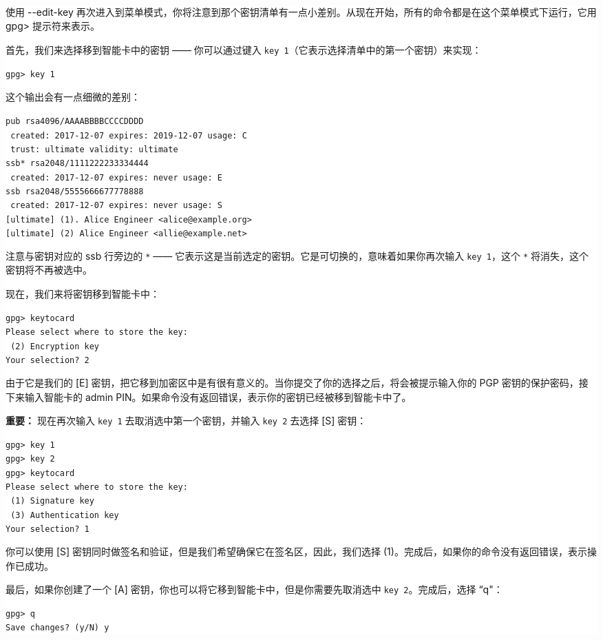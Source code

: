 使用 --edit-key 再次进入到菜单模式，你将注意到那个密钥清单有一点小差别。从现在开始，所有的命令都是在这个菜单模式下运行，它用 gpg> 提示符来表示。

首先，我们来选择移到智能卡中的密钥 —— 你可以通过键入 `key 1`（它表示选择清单中的第一个密钥）来实现：
```
gpg> key 1

```

这个输出会有一点细微的差别：
```
pub rsa4096/AAAABBBBCCCCDDDD
 created: 2017-12-07 expires: 2019-12-07 usage: C
 trust: ultimate validity: ultimate
ssb* rsa2048/1111222233334444
 created: 2017-12-07 expires: never usage: E
ssb rsa2048/5555666677778888
 created: 2017-12-07 expires: never usage: S
[ultimate] (1). Alice Engineer <alice@example.org>
[ultimate] (2) Alice Engineer <allie@example.net>

```

注意与密钥对应的 ssb 行旁边的 `*` —— 它表示这是当前选定的密钥。它是可切换的，意味着如果你再次输入 `key 1`，这个 `*` 将消失，这个密钥将不再被选中。

现在，我们来将密钥移到智能卡中：
```
gpg> keytocard
Please select where to store the key:
 (2) Encryption key
Your selection? 2

```

由于它是我们的 [E] 密钥，把它移到加密区中是有很有意义的。当你提交了你的选择之后，将会被提示输入你的 PGP 密钥的保护密码，接下来输入智能卡的 admin PIN。如果命令没有返回错误，表示你的密钥已经被移到智能卡中了。

**重要：** 现在再次输入 `key 1` 去取消选中第一个密钥，并输入 `key 2` 去选择 [S] 密钥：

```
gpg> key 1
gpg> key 2
gpg> keytocard
Please select where to store the key:
 (1) Signature key
 (3) Authentication key
Your selection? 1

```

你可以使用 [S] 密钥同时做签名和验证，但是我们希望确保它在签名区，因此，我们选择 (1)。完成后，如果你的命令没有返回错误，表示操作已成功。

最后，如果你创建了一个 [A] 密钥，你也可以将它移到智能卡中，但是你需要先取消选中 `key 2`。完成后，选择 “q"：
```
gpg> q
Save changes? (y/N) y

```
